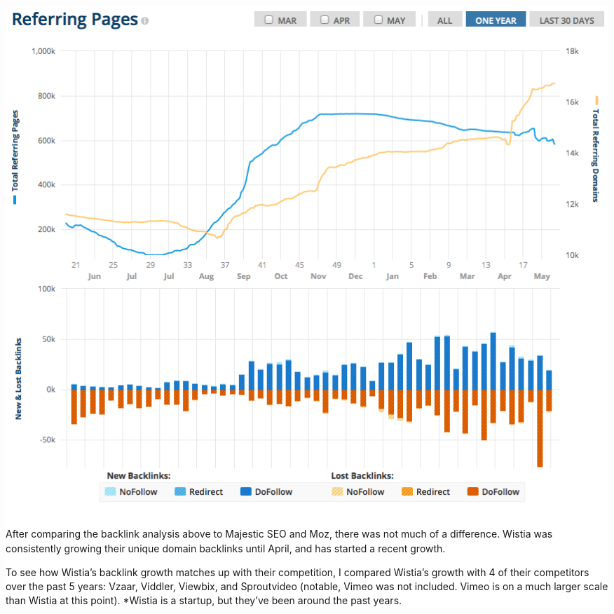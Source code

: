 <img class="alignnone size-full wp-image-2275" src="/images/wp-uploads/2014/05/Overview-wistia.com-on-Ahrefs-2014-05-14-22-32-32.png" alt="Overview wistia.com on Ahrefs 2014-05-14 22-32-32" width="863" height="725" />

After comparing the backlink analysis above to Majestic SEO and Moz, there was not much of a difference. Wistia was consistently growing their unique domain backlinks until April, and has started a recent growth.

To see how Wistia&#8217;s backlink growth matches up with their competition, I compared Wistia&#8217;s growth with 4 of their competitors over the past 5 years: Vzaar, Viddler, Viewbix, and Sproutvideo (notable, Vimeo was not included. Vimeo is on a much larger scale than Wistia at this point). *Wistia is a startup, but they&#8217;ve been around the past years.
